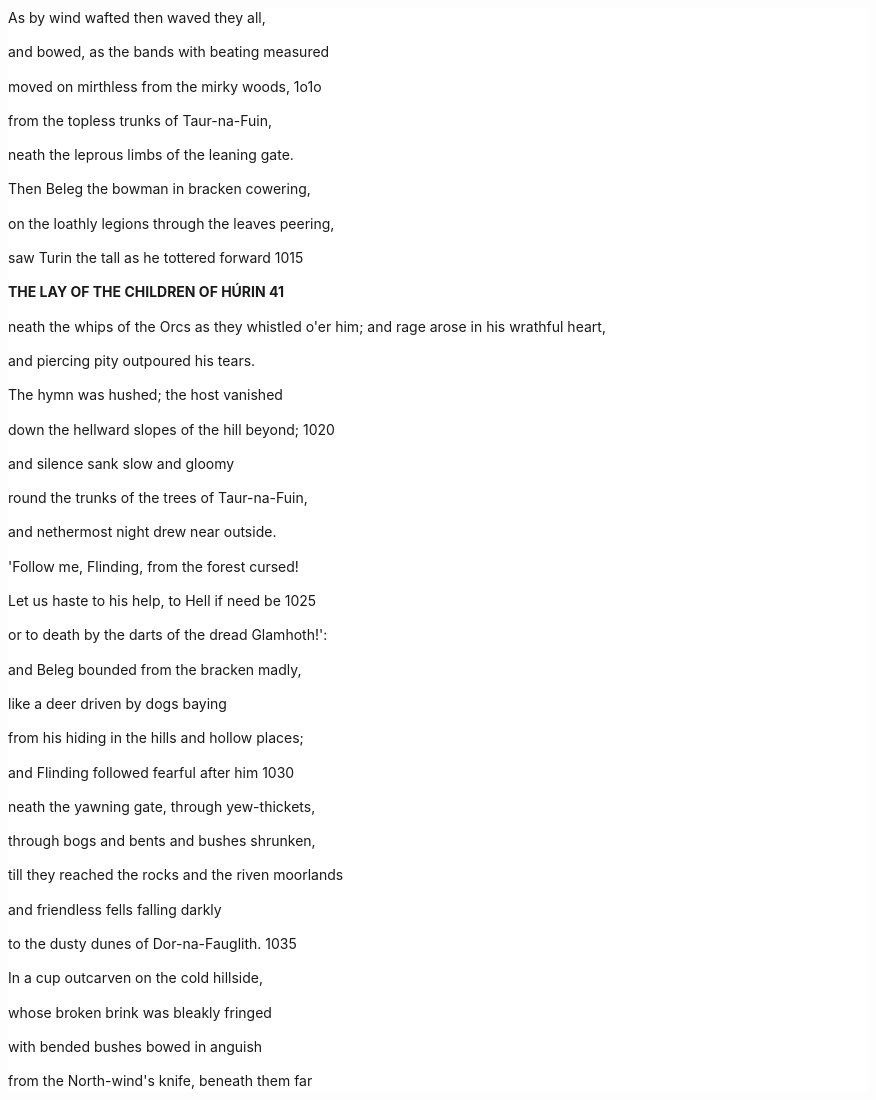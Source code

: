 As by wind wafted then waved they all,

and bowed, as the bands with beating measured

moved on mirthless from the mirky woods, 1o1o

from the topless trunks of Taur-na-Fuin,

neath the leprous limbs of the leaning gate.

Then Beleg the bowman in bracken cowering,

on the loathly legions through the leaves peering,

saw Turin the tall as he tottered forward 1015

**THE LAY OF THE CHILDREN OF HÚRIN 41**

neath the whips of the Orcs as they whistled o\'er him; and rage arose
in his wrathful heart,

and piercing pity outpoured his tears.

The hymn was hushed; the host vanished

down the hellward slopes of the hill beyond; 1020

and silence sank slow and gloomy

round the trunks of the trees of Taur-na-Fuin,

and nethermost night drew near outside.

'Follow me, Flinding, from the forest cursed!

Let us haste to his help, to Hell if need be 1025

or to death by the darts of the dread Glamhoth!':

and Beleg bounded from the bracken madly,

like a deer driven by dogs baying

from his hiding in the hills and hollow places;

and Flinding followed fearful after him 1030

neath the yawning gate, through yew-thickets,

through bogs and bents and bushes shrunken,

till they reached the rocks and the riven moorlands

and friendless fells falling darkly

to the dusty dunes of Dor-na-Fauglith. 1035

In a cup outcarven on the cold hillside,

whose broken brink was bleakly fringed

with bended bushes bowed in anguish

from the North-wind\'s knife, beneath them far
